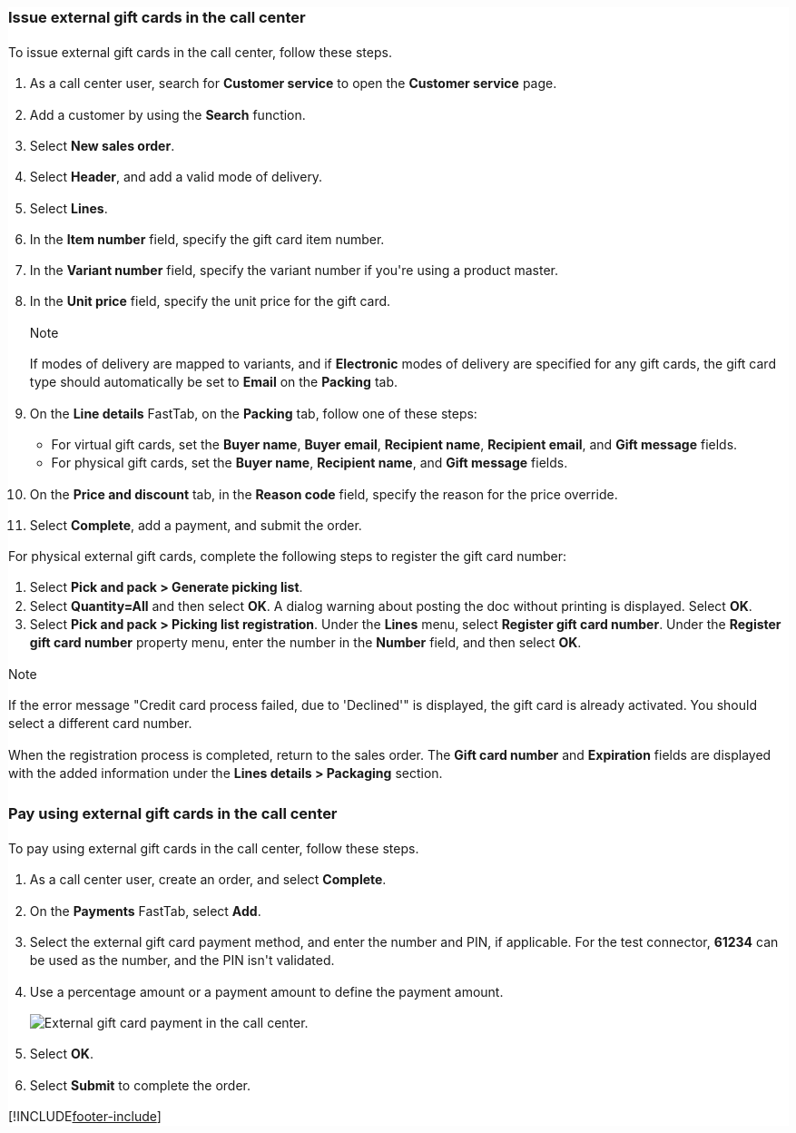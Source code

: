 ### Issue external gift cards in the call center

To issue external gift cards in the call center, follow these steps.

1. As a call center user, search for **Customer service** to open the **Customer service** page.
2. Add a customer by using the **Search** function.
3. Select **New sales order**.
4. Select **Header**, and add a valid mode of delivery.
5. Select **Lines**.
6. In the **Item number** field, specify the gift card item number.
7. In the **Variant number** field, specify the variant number if you're using a product master.
8. In the **Unit price** field, specify the unit price for the gift card.

    > [!NOTE]
    > If modes of delivery are mapped to variants, and if **Electronic** modes of delivery are specified for any gift cards, the gift card type should automatically be set to **Email** on the **Packing** tab.

9. On the **Line details** FastTab, on the **Packing** tab, follow one of these steps:

    - For virtual gift cards, set the **Buyer name**, **Buyer email**, **Recipient name**, **Recipient email**, and **Gift message** fields.
    - For physical gift cards, set the **Buyer name**, **Recipient name**, and **Gift message** fields.

10. On the **Price and discount** tab, in the **Reason code** field, specify the reason for the price override.
11. Select **Complete**, add a payment, and submit the order.

For physical external gift cards, complete the following steps to register the gift card number:
1. Select **Pick and pack \> Generate picking list**. 
2. Select **Quantity=All** and then select **OK**. A dialog warning about posting the doc without printing is displayed. Select **OK**.
3. Select **Pick and pack \> Picking list registration**. Under the **Lines** menu, select **Register gift card number**. Under the **Register gift card number** property menu, enter the number in the **Number** field, and then select **OK**.

> [!NOTE]
> If the error message "Credit card process failed, due to 'Declined'" is displayed, the gift card is already activated. You should select a different card number.

When the registration process is completed, return to the sales order. The **Gift card number** and **Expiration** fields are displayed with the added information under the **Lines details \> Packaging** section.

### Pay using external gift cards in the call center

To pay using external gift cards in the call center, follow these steps.

1. As a call center user, create an order, and select **Complete**.
2. On the **Payments** FastTab, select **Add**.
3. Select the external gift card payment method, and enter the number and PIN, if applicable. For the test connector, **61234** can be used as the number, and the PIN isn't validated.
4. Use a percentage amount or a payment amount to define the payment amount.

    ![External gift card payment in the call center.](media/PayinCallCenter.png)

5. Select **OK**.
6. Select **Submit** to complete the order.



[!INCLUDE[footer-include](../../includes/footer-banner.md)]
